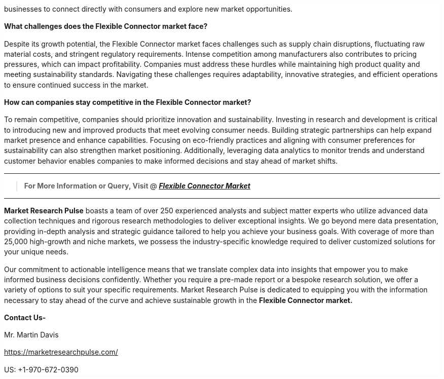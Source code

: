 businesses to connect directly with consumers and explore new market opportunities.</p><p><strong>What challenges does the Flexible Connector market face?</strong></p><p>Despite its growth potential, the Flexible Connector market faces challenges such as supply chain disruptions, fluctuating raw material costs, and stringent regulatory requirements. Intense competition among manufacturers also contributes to pricing pressures, which can impact profitability. Companies must address these hurdles while maintaining high product quality and meeting sustainability standards. Navigating these challenges requires adaptability, innovative strategies, and efficient operations to ensure continued success in the market.</p><p><strong>How can companies stay competitive in the Flexible Connector market?</strong></p><p>To remain competitive, companies should prioritize innovation and sustainability. Investing in research and development is critical to introducing new and improved products that meet evolving consumer needs. Building strategic partnerships can help expand market presence and enhance capabilities. Focusing on eco-friendly practices and aligning with consumer preferences for sustainability can also strengthen market positioning. Additionally, leveraging data analytics to monitor trends and understand customer behavior enables companies to make informed decisions and stay ahead of market shifts.</p><hr /><blockquote><p><strong>For More Information or Query, Visit @&nbsp;<em><a href="https://marketresearchpulse.com/report/42313/flexible-connector-market?utm_source=Linkedin&utm_medium=029">Flexible Connector Market</a></em></strong></p></blockquote><hr /><p><strong>Market Research Pulse</strong> boasts a team of over 250 experienced analysts and subject matter experts who utilize advanced data collection techniques and rigorous research methodologies to deliver exceptional insights. We go beyond mere data presentation, providing in-depth analysis and strategic guidance tailored to help you achieve your business goals. With coverage of more than 25,000 high-growth and niche markets, we possess the industry-specific knowledge required to deliver customized solutions for your unique needs.</p><p>Our commitment to actionable intelligence means that we translate complex data into insights that empower you to make informed business decisions confidently. Whether you require a pre-made report or a bespoke research solution, we offer a variety of options to suit your specific requirements. Market Research Pulse is dedicated to equipping you with the information necessary to stay ahead of the curve and achieve sustainable growth in the <strong>Flexible Connector market.</strong></p><p><strong>Contact Us-</strong></p><p>Mr. Martin Davis</p><p>https://marketresearchpulse.com/</p><p>US: +1-970-672-0390</p>
